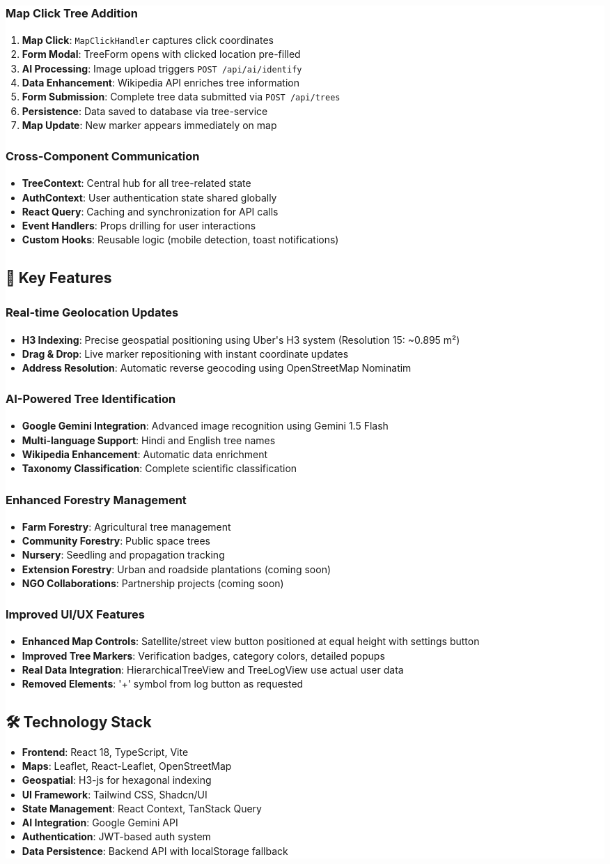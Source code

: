 ### Map Click Tree Addition
1. **Map Click**: `MapClickHandler` captures click coordinates
2. **Form Modal**: TreeForm opens with clicked location pre-filled
3. **AI Processing**: Image upload triggers `POST /api/ai/identify`
4. **Data Enhancement**: Wikipedia API enriches tree information
5. **Form Submission**: Complete tree data submitted via `POST /api/trees`
6. **Persistence**: Data saved to database via tree-service
7. **Map Update**: New marker appears immediately on map

### Cross-Component Communication
- **TreeContext**: Central hub for all tree-related state
- **AuthContext**: User authentication state shared globally
- **React Query**: Caching and synchronization for API calls
- **Event Handlers**: Props drilling for user interactions
- **Custom Hooks**: Reusable logic (mobile detection, toast notifications)

## 🚀 Key Features

### Real-time Geolocation Updates
- **H3 Indexing**: Precise geospatial positioning using Uber's H3 system (Resolution 15: ~0.895 m²)
- **Drag & Drop**: Live marker repositioning with instant coordinate updates
- **Address Resolution**: Automatic reverse geocoding using OpenStreetMap Nominatim

### AI-Powered Tree Identification
- **Google Gemini Integration**: Advanced image recognition using Gemini 1.5 Flash
- **Multi-language Support**: Hindi and English tree names
- **Wikipedia Enhancement**: Automatic data enrichment
- **Taxonomy Classification**: Complete scientific classification

### Enhanced Forestry Management
- **Farm Forestry**: Agricultural tree management
- **Community Forestry**: Public space trees
- **Nursery**: Seedling and propagation tracking
- **Extension Forestry**: Urban and roadside plantations (coming soon)
- **NGO Collaborations**: Partnership projects (coming soon)

### Improved UI/UX Features
- **Enhanced Map Controls**: Satellite/street view button positioned at equal height with settings button
- **Improved Tree Markers**: Verification badges, category colors, detailed popups
- **Real Data Integration**: HierarchicalTreeView and TreeLogView use actual user data
- **Removed Elements**: '+' symbol from log button as requested

## 🛠️ Technology Stack

- **Frontend**: React 18, TypeScript, Vite
- **Maps**: Leaflet, React-Leaflet, OpenStreetMap
- **Geospatial**: H3-js for hexagonal indexing
- **UI Framework**: Tailwind CSS, Shadcn/UI
- **State Management**: React Context, TanStack Query
- **AI Integration**: Google Gemini API
- **Authentication**: JWT-based auth system
- **Data Persistence**: Backend API with localStorage fallback
